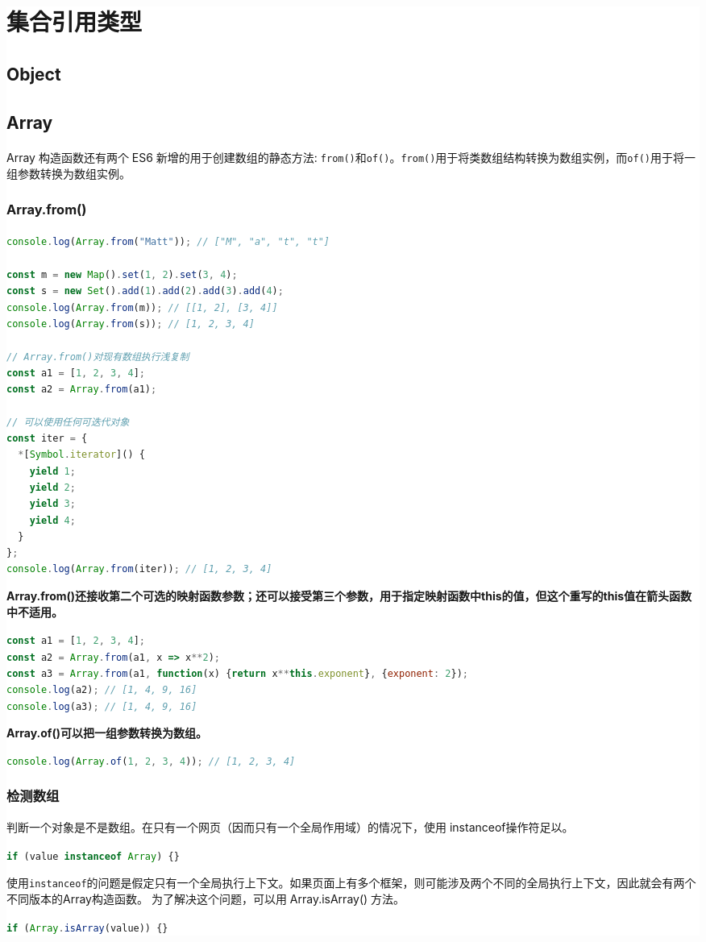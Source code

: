 # 集合引用类型

## Object

## Array
Array 构造函数还有两个 ES6 新增的用于创建数组的静态方法: `from()`和`of()`。`from()`用于将类数组结构转换为数组实例，而`of()`用于将一组参数转换为数组实例。
### Array.from()
```javascript
console.log(Array.from("Matt")); // ["M", "a", "t", "t"]

const m = new Map().set(1, 2).set(3, 4);
const s = new Set().add(1).add(2).add(3).add(4);
console.log(Array.from(m)); // [[1, 2], [3, 4]]
console.log(Array.from(s)); // [1, 2, 3, 4]

// Array.from()对现有数组执行浅复制
const a1 = [1, 2, 3, 4];
const a2 = Array.from(a1);

// 可以使用任何可迭代对象 
const iter = {
  *[Symbol.iterator]() {
    yield 1;
    yield 2;
    yield 3;
    yield 4;
  }
};
console.log(Array.from(iter)); // [1, 2, 3, 4]
```
**Array.from()还接收第二个可选的映射函数参数；还可以接受第三个参数，用于指定映射函数中this的值，但这个重写的this值在箭头函数中不适用。**
```javascript
const a1 = [1, 2, 3, 4];
const a2 = Array.from(a1, x => x**2);
const a3 = Array.from(a1, function(x) {return x**this.exponent}, {exponent: 2});
console.log(a2); // [1, 4, 9, 16]
console.log(a3); // [1, 4, 9, 16]
```

**Array.of()可以把一组参数转换为数组。**
```javascript
console.log(Array.of(1, 2, 3, 4)); // [1, 2, 3, 4]
```

### 检测数组
判断一个对象是不是数组。在只有一个网页（因而只有一个全局作用域）的情况下，使用 instanceof操作符足以。
```javascript
if (value instanceof Array) {}
```
使用`instanceof`的问题是假定只有一个全局执行上下文。如果页面上有多个框架，则可能涉及两个不同的全局执行上下文，因此就会有两个不同版本的Array构造函数。 为了解决这个问题，可以用 Array.isArray() 方法。
```javascript
if (Array.isArray(value)) {}
```
